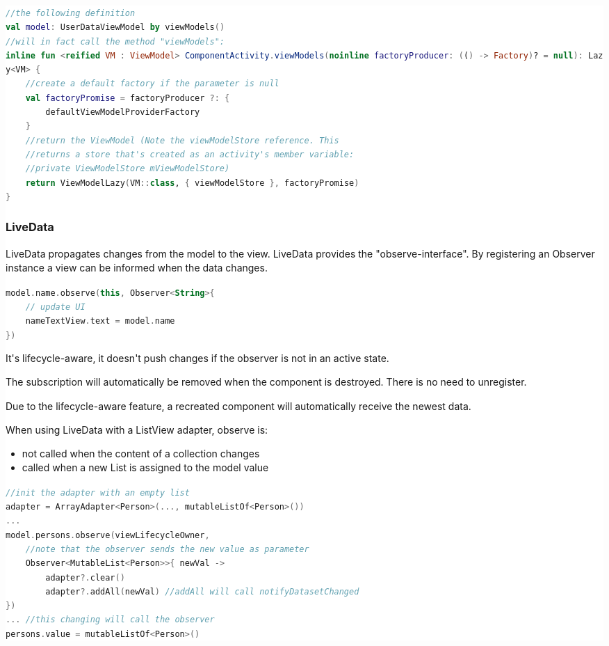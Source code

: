 ```kotlin
//the following definition
val model: UserDataViewModel by viewModels()
//will in fact call the method "viewModels":
inline fun <reified VM : ViewModel> ComponentActivity.viewModels(noinline factoryProducer: (() -> Factory)? = null): Lazy<VM> {
    //create a default factory if the parameter is null
    val factoryPromise = factoryProducer ?: {
        defaultViewModelProviderFactory
    }
    //return the ViewModel (Note the viewModelStore reference. This
    //returns a store that's created as an activity's member variable:
    //private ViewModelStore mViewModelStore)
    return ViewModelLazy(VM::class, { viewModelStore }, factoryPromise)
}
```

### LiveData

LiveData propagates changes from the model to the view. LiveData provides the "observe-interface". By registering an Observer instance a view can be informed when the data changes.

```kotlin
model.name.observe(this, Observer<String>{
    // update UI
    nameTextView.text = model.name
})
```

It's lifecycle-aware, it doesn't push changes if the observer is not in an active state.

The subscription will automatically be removed when the component is destroyed. There is no need to unregister.

Due to the lifecycle-aware feature, a recreated component will automatically receive the newest data.

When using LiveData with a ListView adapter, observe is:

- not called when the content of a collection changes
- called when a new List is assigned to the model value

```kotlin
//init the adapter with an empty list
adapter = ArrayAdapter<Person>(..., mutableListOf<Person>())
...
model.persons.observe(viewLifecycleOwner,
    //note that the observer sends the new value as parameter
    Observer<MutableList<Person>>{ newVal ->
        adapter?.clear()
        adapter?.addAll(newVal) //addAll will call notifyDatasetChanged
})
... //this changing will call the observer
persons.value = mutableListOf<Person>()
```
